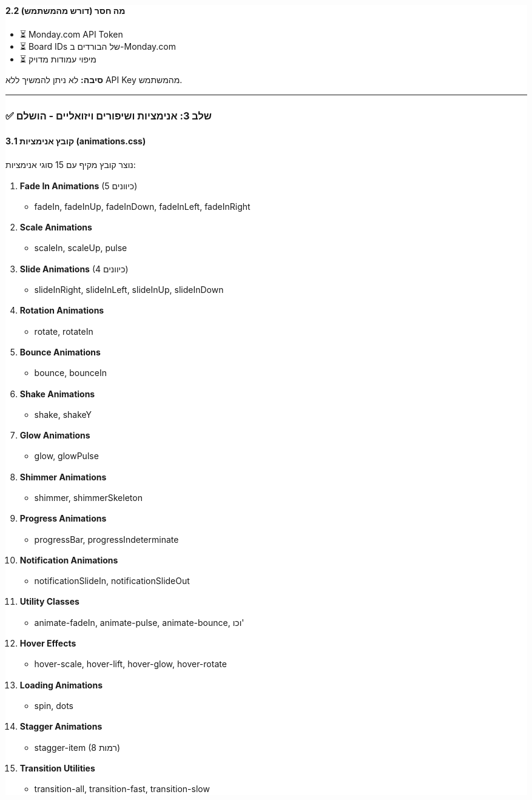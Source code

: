 #### **2.2 מה חסר (דורש מהמשתמש)**
- ⏳ Monday.com API Token
- ⏳ Board IDs של הבורדים ב-Monday.com
- ⏳ מיפוי עמודות מדויק

**סיבה:** לא ניתן להמשיך ללא API Key מהמשתמש.

---

### ✅ **שלב 3: אנימציות ושיפורים ויזואליים - הושלם**

#### **3.1 קובץ אנימציות (animations.css)**
נוצר קובץ מקיף עם 15 סוגי אנימציות:

1. **Fade In Animations** (5 כיוונים)
   - fadeIn, fadeInUp, fadeInDown, fadeInLeft, fadeInRight

2. **Scale Animations**
   - scaleIn, scaleUp, pulse

3. **Slide Animations** (4 כיוונים)
   - slideInRight, slideInLeft, slideInUp, slideInDown

4. **Rotation Animations**
   - rotate, rotateIn

5. **Bounce Animations**
   - bounce, bounceIn

6. **Shake Animations**
   - shake, shakeY

7. **Glow Animations**
   - glow, glowPulse

8. **Shimmer Animations**
   - shimmer, shimmerSkeleton

9. **Progress Animations**
   - progressBar, progressIndeterminate

10. **Notification Animations**
    - notificationSlideIn, notificationSlideOut

11. **Utility Classes**
    - animate-fadeIn, animate-pulse, animate-bounce, וכו'

12. **Hover Effects**
    - hover-scale, hover-lift, hover-glow, hover-rotate

13. **Loading Animations**
    - spin, dots

14. **Stagger Animations**
    - stagger-item (8 רמות)

15. **Transition Utilities**
    - transition-all, transition-fast, transition-slow
